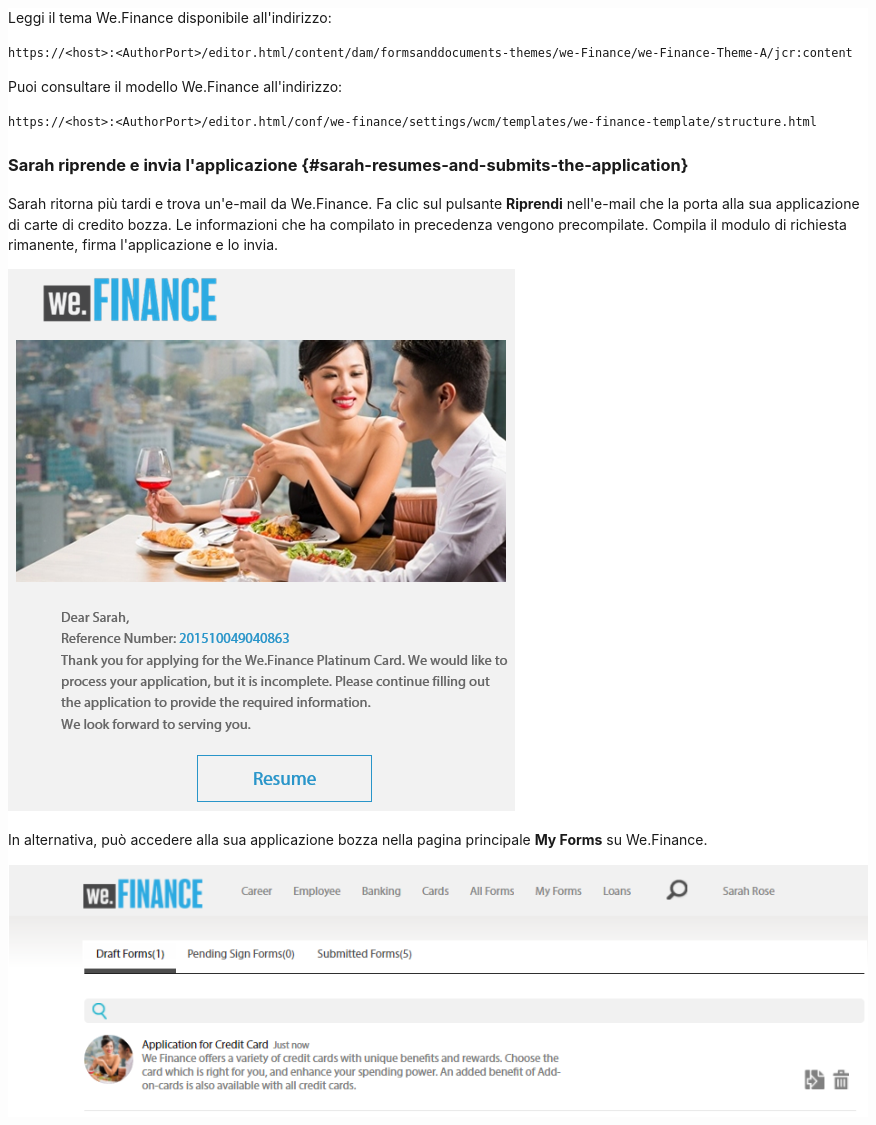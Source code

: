 Leggi il tema We.Finance disponibile all&#39;indirizzo:

`https://<host>:<AuthorPort>/editor.html/content/dam/formsanddocuments-themes/we-Finance/we-Finance-Theme-A/jcr:content`

Puoi consultare il modello We.Finance all&#39;indirizzo:

`https://<host>:<AuthorPort>/editor.html/conf/we-finance/settings/wcm/templates/we-finance-template/structure.html`

### Sarah riprende e invia l&#39;applicazione {#sarah-resumes-and-submits-the-application}

Sarah ritorna più tardi e trova un&#39;e-mail da We.Finance. Fa clic sul pulsante **Riprendi** nell&#39;e-mail che la porta alla sua applicazione di carte di credito bozza. Le informazioni che ha compilato in precedenza vengono precompilate. Compila il modulo di richiesta rimanente, firma l&#39;applicazione e lo invia.

![curriculum-1](assets/resume-1.png)

In alternativa, può accedere alla sua applicazione bozza nella pagina principale **My Forms** su We.Finance.

![portali-bozze](assets/portal-drafts.png)
